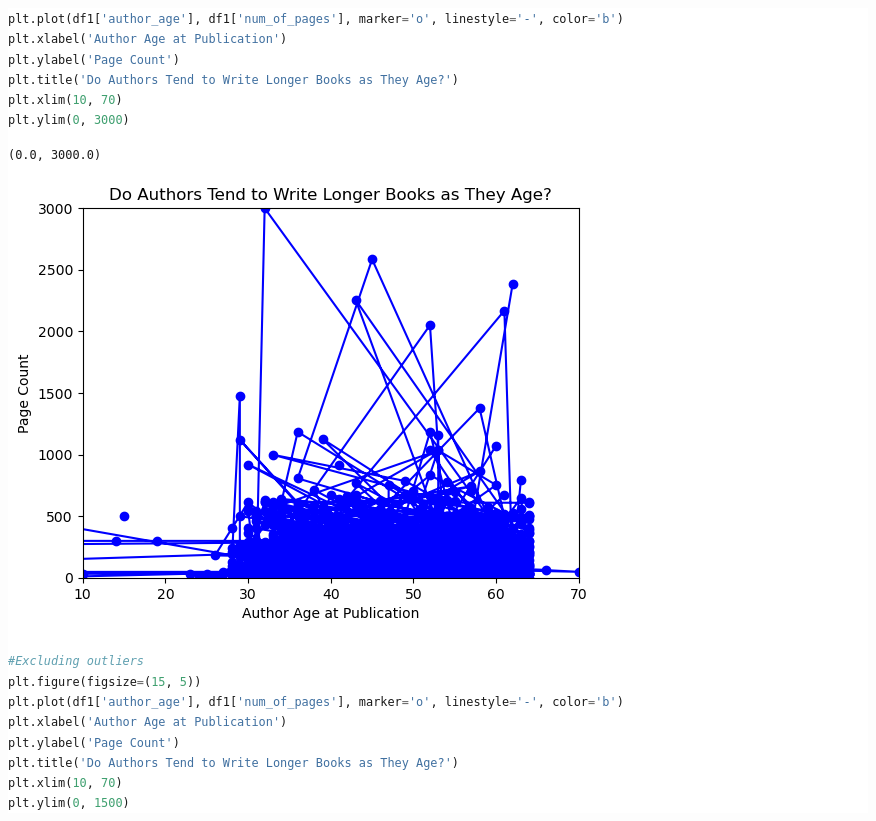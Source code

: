 
```python
plt.plot(df1['author_age'], df1['num_of_pages'], marker='o', linestyle='-', color='b')
plt.xlabel('Author Age at Publication')
plt.ylabel('Page Count')
plt.title('Do Authors Tend to Write Longer Books as They Age?')
plt.xlim(10, 70)
plt.ylim(0, 3000)
```




    (0.0, 3000.0)




    
![png](output_57_1.png)
    



```python
#Excluding outliers
plt.figure(figsize=(15, 5))
plt.plot(df1['author_age'], df1['num_of_pages'], marker='o', linestyle='-', color='b')
plt.xlabel('Author Age at Publication')
plt.ylabel('Page Count')
plt.title('Do Authors Tend to Write Longer Books as They Age?')
plt.xlim(10, 70)
plt.ylim(0, 1500)
```
